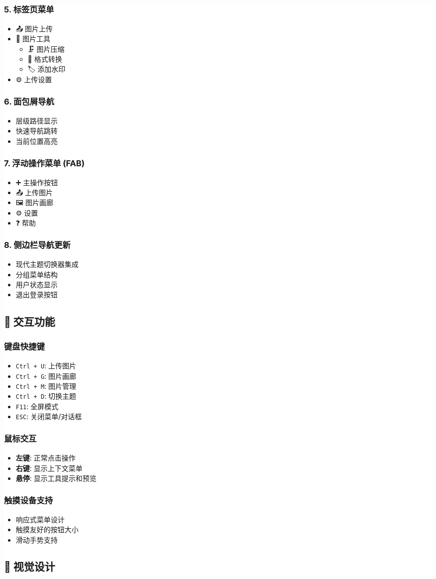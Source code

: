 ### 5. 标签页菜单
- 📤 图片上传
- 🔧 图片工具
  - 🗜️ 图片压缩
  - 🔄 格式转换
  - 🏷️ 添加水印
- ⚙️ 上传设置

### 6. 面包屑导航
- 层级路径显示
- 快速导航跳转
- 当前位置高亮

### 7. 浮动操作菜单 (FAB)
- ➕ 主操作按钮
- 📤 上传图片
- 🖼️ 图片画廊
- ⚙️ 设置
- ❓ 帮助

### 8. 侧边栏导航更新
- 现代主题切换器集成
- 分组菜单结构
- 用户状态显示
- 退出登录按钮

## 🎯 交互功能

### 键盘快捷键
- `Ctrl + U`: 上传图片
- `Ctrl + G`: 图片画廊
- `Ctrl + M`: 图片管理
- `Ctrl + D`: 切换主题
- `F11`: 全屏模式
- `ESC`: 关闭菜单/对话框

### 鼠标交互
- **左键**: 正常点击操作
- **右键**: 显示上下文菜单
- **悬停**: 显示工具提示和预览

### 触摸设备支持
- 响应式菜单设计
- 触摸友好的按钮大小
- 滑动手势支持

## 🎨 视觉设计
